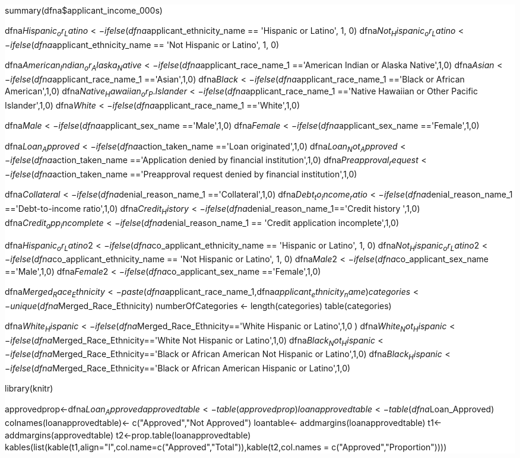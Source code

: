 summary(dfna$applicant_income_000s)


dfna$Hispanic_or_Latino <- ifelse(dfna$applicant_ethnicity_name == 'Hispanic or Latino', 1, 0)
dfna$Not_Hispanic_or_Latino<- ifelse(dfna$applicant_ethnicity_name == 'Not Hispanic or Latino', 1, 0)

dfna$American_Indian_or_Alaska_Native <-ifelse(dfna$applicant_race_name_1 =='American Indian or Alaska Native',1,0)
dfna$Asian <-ifelse(dfna$applicant_race_name_1 =='Asian',1,0)
dfna$Black <-ifelse(dfna$applicant_race_name_1 =='Black or African American',1,0)
dfna$Native_Hawaiian_or_P.Islander <-ifelse(dfna$applicant_race_name_1 =='Native Hawaiian or Other Pacific Islander',1,0)
dfna$White<-ifelse(dfna$applicant_race_name_1 =='White',1,0)

dfna$Male<-ifelse(dfna$applicant_sex_name =='Male',1,0)
dfna$Female<-ifelse(dfna$applicant_sex_name =='Female',1,0)


dfna$Loan_Approved<-ifelse(dfna$action_taken_name =='Loan originated',1,0)
dfna$Loan_Not_Approved<-ifelse(dfna$action_taken_name =='Application denied by financial institution',1,0)
dfna$Preapproval_request<-ifelse(dfna$action_taken_name =='Preapproval request denied by financial institution',1,0)

dfna$Collateral<-ifelse(dfna$denial_reason_name_1 =='Collateral',1,0)
dfna$Debt_to_income_ratio<-ifelse(dfna$denial_reason_name_1 =='Debt-to-income ratio',1,0)
dfna$Credit_History<-ifelse(dfna$denial_reason_name_1=='Credit history ',1,0)
dfna$Credit_app_incomplete<-ifelse(dfna$denial_reason_name_1 == 'Credit application incomplete',1,0)                             

dfna$Hispanic_or_Latino2 <- ifelse(dfna$co_applicant_ethnicity_name == 'Hispanic or Latino', 1, 0)
dfna$Not_Hispanic_or_Latino2<- ifelse(dfna$co_applicant_ethnicity_name == 'Not Hispanic or Latino', 1, 0)
dfna$Male2<-ifelse(dfna$co_applicant_sex_name =='Male',1,0)
dfna$Female2<-ifelse(dfna$co_applicant_sex_name =='Female',1,0)

dfna$Merged_Race_Ethnicity <- paste(dfna$applicant_race_name_1,dfna$applicant_ethnicity_name)
categories <- unique(dfna$Merged_Race_Ethnicity) 
numberOfCategories <- length(categories)
table(categories)

dfna$White_Hispanic <- ifelse(dfna$Merged_Race_Ethnicity=='White Hispanic or Latino',1,0 )
dfna$White_Not_Hispanic <- ifelse(dfna$Merged_Race_Ethnicity=='White Not Hispanic or Latino',1,0)
dfna$Black_Not_Hispanic <-ifelse(dfna$Merged_Race_Ethnicity=='Black or African American Not Hispanic or Latino',1,0)
dfna$Black_Hispanic<-ifelse(dfna$Merged_Race_Ethnicity=='Black or African American Hispanic or Latino',1,0)


library(knitr)

approvedprop<-dfna$Loan_Approved
approvedtable<-table(approvedprop)
loanapprovedtable<-table(dfna$Loan_Approved)
colnames(loanapprovedtable)<- c("Approved","Not Approved")
loantable<- addmargins(loanapprovedtable)
t1<-addmargins(approvedtable)
t2<-prop.table(loanapprovedtable)
kables(list(kable(t1,align="l",col.name=c("Approved","Total")),kable(t2,col.names = c("Approved","Proportion"))))
